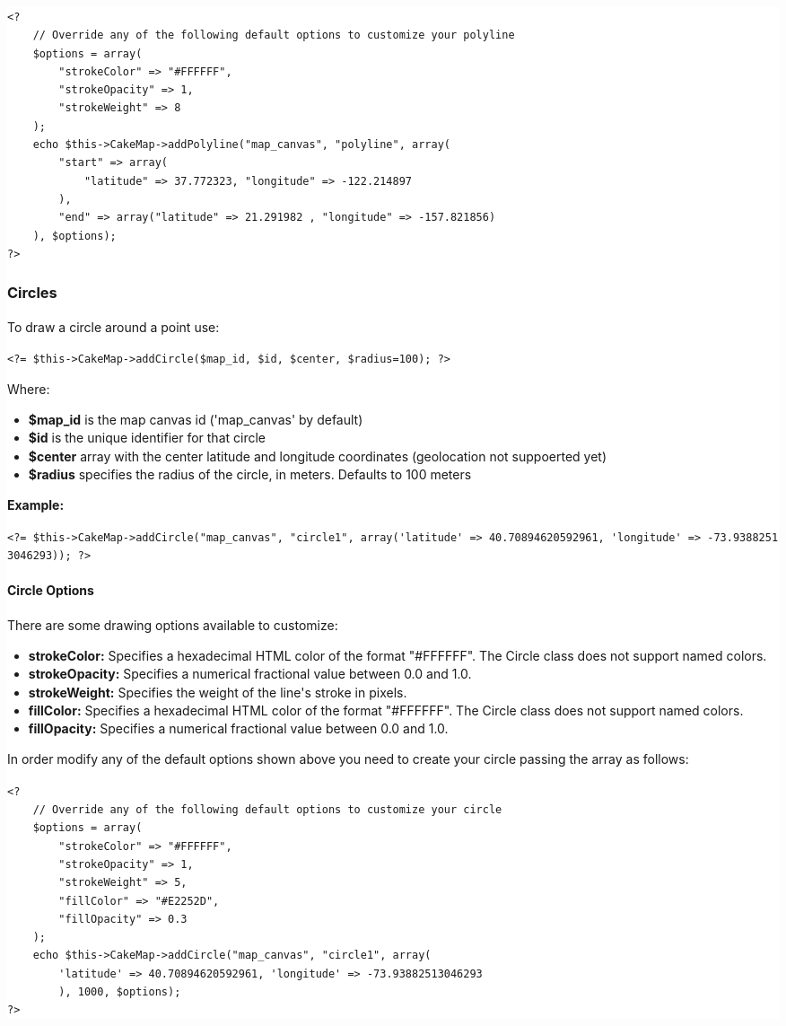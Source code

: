     <?
        // Override any of the following default options to customize your polyline
        $options = array(
            "strokeColor" => "#FFFFFF",
            "strokeOpacity" => 1,
            "strokeWeight" => 8
        );
        echo $this->CakeMap->addPolyline("map_canvas", "polyline", array(
            "start" => array(
                "latitude" => 37.772323, "longitude" => -122.214897
            ),
            "end" => array("latitude" => 21.291982 , "longitude" => -157.821856)
        ), $options);
    ?>


### Circles
To draw a circle around a point use:
```
<?= $this->CakeMap->addCircle($map_id, $id, $center, $radius=100); ?>
```

Where:
* **$map_id** is the map canvas id ('map_canvas' by default)
* **$id** is the unique identifier for that circle
* **$center** array with the center latitude and longitude coordinates (geolocation not suppoerted yet)
* **$radius** specifies the radius of the circle, in meters. Defaults to 100 meters

**Example:**
```
<?= $this->CakeMap->addCircle("map_canvas", "circle1", array('latitude' => 40.70894620592961, 'longitude' => -73.93882513046293)); ?>
```

#### Circle Options
There are some drawing options available to customize:
* **strokeColor:** Specifies a hexadecimal HTML color of the format "#FFFFFF". The Circle class does not support named colors.
* **strokeOpacity:** Specifies a numerical fractional value between 0.0 and 1.0.
* **strokeWeight:** Specifies the weight of the line's stroke in pixels.
* **fillColor:** Specifies a hexadecimal HTML color of the format "#FFFFFF". The Circle class does not support named colors.
* **fillOpacity:** Specifies a numerical fractional value between 0.0 and 1.0.

In order modify any of the default options shown above you need to create your circle passing the array as follows:

    <?
        // Override any of the following default options to customize your circle
        $options = array(
            "strokeColor" => "#FFFFFF",
            "strokeOpacity" => 1,
            "strokeWeight" => 5,
            "fillColor" => "#E2252D",
            "fillOpacity" => 0.3
        );
        echo $this->CakeMap->addCircle("map_canvas", "circle1", array(
            'latitude' => 40.70894620592961, 'longitude' => -73.93882513046293
            ), 1000, $options);
    ?>
